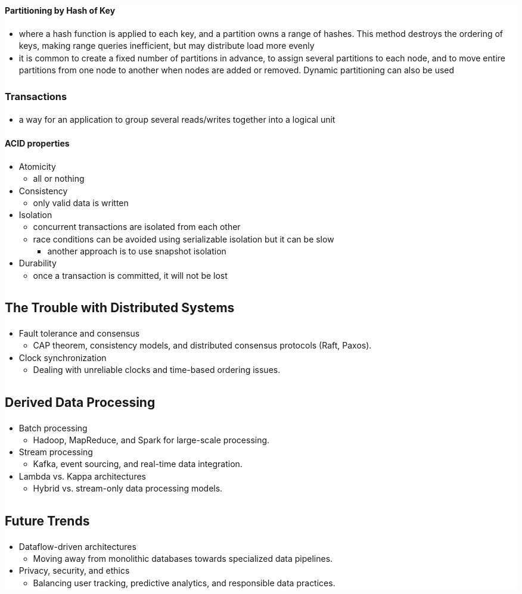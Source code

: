 #### Partitioning by Hash of Key

- where a hash function is applied to each key, and a partition owns a range of hashes. This method destroys the ordering of keys, making range queries inefficient, but may distribute load more evenly
- it is common to create a fixed number of partitions in advance, to assign several partitions to each node, and to move entire partitions from one node to another when nodes are added or removed. Dynamic partitioning can also be used

### Transactions

- a way for an application to group several reads/writes together into a logical unit

#### ACID properties

- Atomicity
  - all or nothing
- Consistency
  - only valid data is written
- Isolation
  - concurrent transactions are isolated from each other
  - race conditions can be avoided using serializable isolation but it can be slow
    - another approach is to use snapshot isolation
- Durability
  - once a transaction is committed, it will not be lost

## The Trouble with Distributed Systems

- Fault tolerance and consensus
  - CAP theorem, consistency models, and distributed consensus protocols (Raft, Paxos).
- Clock synchronization
  - Dealing with unreliable clocks and time-based ordering issues.

## Derived Data Processing

- Batch processing
  - Hadoop, MapReduce, and Spark for large-scale processing.
- Stream processing
  - Kafka, event sourcing, and real-time data integration.
- Lambda vs. Kappa architectures
  - Hybrid vs. stream-only data processing models.

## Future Trends

- Dataflow-driven architectures
  - Moving away from monolithic databases towards specialized data pipelines.
- Privacy, security, and ethics
  - Balancing user tracking, predictive analytics, and responsible data practices.
